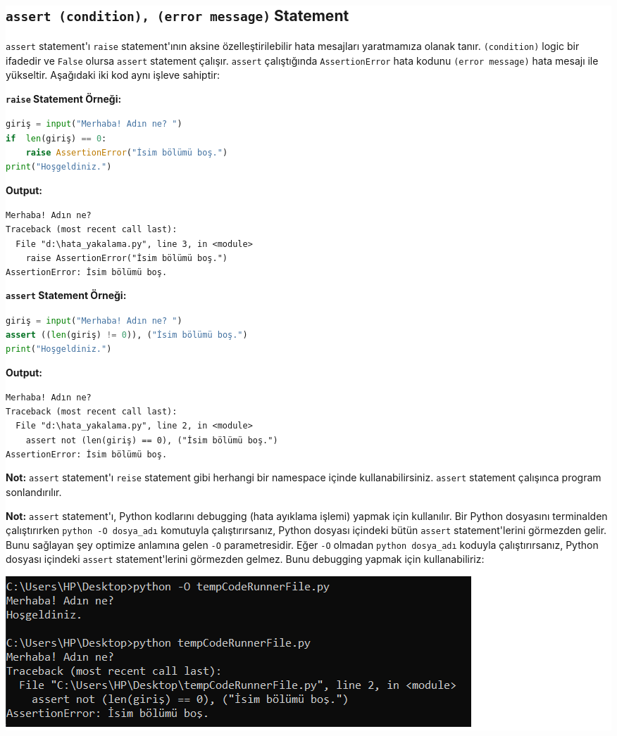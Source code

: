 <h2 id="2.6"><code>assert (condition), (error message)</code> Statement</h2>

`assert` statement'ı `raise` statement'ının aksine özelleştirilebilir hata mesajları yaratmamıza olanak tanır. `(condition)` logic bir ifadedir ve `False` olursa `assert` statement çalışır. `assert` çalıştığında `AssertionError` hata kodunu `(error message)` hata mesajı ile yükseltir. Aşağıdaki iki kod aynı işleve sahiptir:

**`raise` Statement Örneği:**
```py
giriş = input("Merhaba! Adın ne? ")
if  len(giriş) == 0:
	raise AssertionError("İsim bölümü boş.")
print("Hoşgeldiniz.")
```
**Output:**
```
Merhaba! Adın ne? 
Traceback (most recent call last):
  File "d:\hata_yakalama.py", line 3, in <module>
    raise AssertionError("İsim bölümü boş.")
AssertionError: İsim bölümü boş.
```
**`assert` Statement Örneği:**
```py
giriş = input("Merhaba! Adın ne? ")
assert ((len(giriş) != 0)), ("İsim bölümü boş.")
print("Hoşgeldiniz.")
```
**Output:**
```
Merhaba! Adın ne? 
Traceback (most recent call last):
  File "d:\hata_yakalama.py", line 2, in <module>
    assert not (len(giriş) == 0), ("İsim bölümü boş.")
AssertionError: İsim bölümü boş.
```

**Not:** `assert` statement'ı `reise` statement gibi herhangi bir namespace içinde kullanabilirsiniz. `assert` statement çalışınca program sonlandırılır.

**Not:** `assert` statement'ı, Python kodlarını debugging (hata ayıklama işlemi) yapmak için kullanılır. Bir Python dosyasını terminalden çalıştırırken `python -O dosya_adı` komutuyla çalıştırırsanız, Python dosyası içindeki bütün `assert` statement'lerini görmezden gelir. Bunu sağlayan şey optimize anlamına gelen `-O` parametresidir. Eğer `-O` olmadan `python dosya_adı` koduyla çalıştırırsanız, Python dosyası içindeki `assert` statement'lerini görmezden gelmez. Bunu debugging yapmak için kullanabiliriz:

![](./pics/6.png)
